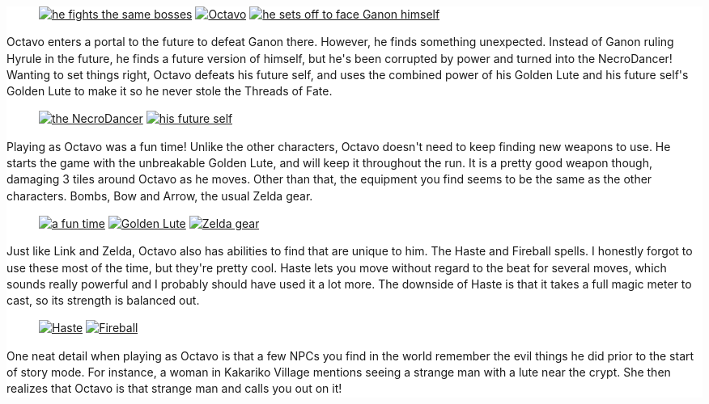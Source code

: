 <figure class="third">
    <a href="https://i.imgur.com/a9UvlJl.jpg"><img src="https://i.imgur.com/a9UvlJlm.jpg" alt="he fights the same bosses"/></a>
    <a href="https://i.imgur.com/uo25kkI.jpg"><img src="https://i.imgur.com/uo25kkIm.jpg" alt="Octavo"/></a>
    <a href="https://i.imgur.com/2NbXVFf.jpg"><img src="https://i.imgur.com/2NbXVFfm.jpg" alt="he sets off to face Ganon himself"/></a>
</figure>

Octavo enters a portal to the future to defeat Ganon there. However, he finds
something unexpected. Instead of Ganon ruling Hyrule in the future, he finds a
future version of himself, but he's been corrupted by power and turned into the
NecroDancer! Wanting to set things right, Octavo defeats his future self, and
uses the combined power of his Golden Lute and his future self's Golden Lute to
make it so he never stole the Threads of Fate.

<figure class="half">
    <a href="https://i.imgur.com/icQnMO3.jpg"><img src="https://i.imgur.com/icQnMO3m.jpg" alt="the NecroDancer"/></a>
    <a href="https://i.imgur.com/FnFjjd3.jpg"><img src="https://i.imgur.com/FnFjjd3m.jpg" alt="his future self"/></a>
</figure>

Playing as Octavo was a fun time! Unlike the other characters, Octavo doesn't
need to keep finding new weapons to use. He starts the game with the unbreakable
Golden Lute, and will keep it throughout the run. It is a pretty good weapon
though, damaging 3 tiles around Octavo as he moves. Other than that, the
equipment you find seems to be the same as the other characters. Bombs, Bow and
Arrow, the usual Zelda gear.

<figure class="third">
    <a href="https://i.imgur.com/qm7E4q1.jpg"><img src="https://i.imgur.com/qm7E4q1m.jpg" alt="a fun time"/></a>
    <a href="https://i.imgur.com/49QEiBp.jpg"><img src="https://i.imgur.com/49QEiBpm.jpg" alt="Golden Lute"/></a>
    <a href="https://i.imgur.com/If0uupm.jpg"><img src="https://i.imgur.com/If0uupmm.jpg" alt="Zelda gear"/></a>
</figure>

Just like Link and Zelda, Octavo also has abilities to find that are unique to
him. The Haste and Fireball spells. I honestly forgot to use these most of the
time, but they're pretty cool. Haste lets you move without regard to the beat
for several moves, which sounds really powerful and I probably should have used
it a lot more. The downside of Haste is that it takes a full magic meter to
cast, so its strength is balanced out.

<figure class="half">
    <a href="https://i.imgur.com/iI3bFgc.jpg"><img src="https://i.imgur.com/iI3bFgcm.jpg" alt="Haste"/></a>
    <a href="https://i.imgur.com/botBO5w.jpg"><img src="https://i.imgur.com/botBO5wm.jpg" alt="Fireball"/></a>
</figure>

One neat detail when playing as Octavo is that a few NPCs you find in the world
remember the evil things he did prior to the start of story mode. For instance,
a woman in Kakariko Village mentions seeing a strange man with a lute near the
crypt. She then realizes that Octavo is that strange man and calls you out on
it!
